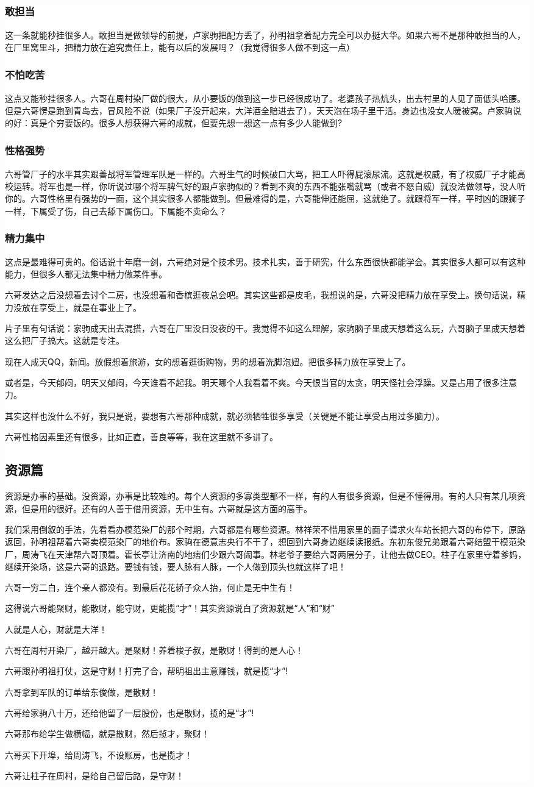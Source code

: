 ### 敢担当

这一条就能秒挂很多人。敢担当是做领导的前提，卢家驹把配方丢了，孙明祖拿着配方完全可以办挺大华。如果六哥不是那种敢担当的人，在厂里窝里斗，把精力放在追究责任上，能有以后的发展吗？（我觉得很多人做不到这一点）

### 不怕吃苦

这点又能秒挂很多人。六哥在周村染厂做的很大，从小要饭的做到这一步已经很成功了。老婆孩子热炕头，出去村里的人见了面低头哈腰。但是六哥愣是跑到青岛去，冒风险不说（如果厂子没开起来，大洋酒全赔进去了），天天泡在场子里干活。身边也没女人暖被窝。卢家驹说的好：真是个穷要饭的。很多人想获得六哥的成就，但要先想一想这一点有多少人能做到?

### 性格强势

六哥管厂子的水平其实跟善战将军管理军队是一样的。六哥生气的时候破口大骂，把工人吓得屁滚尿流。这就是权威，有了权威厂子才能高校运转。将军也是一样，你听说过哪个将军脾气好的跟卢家驹似的？看到不爽的东西不能张嘴就骂（或者不怒自威）就没法做领导，没人听你的。六哥性格里有强势的一面，这个其实很多人都能做到。但最难得的是，六哥能伸还能屈，这就绝了。就跟将军一样，平时凶的跟狮子一样，下属受了伤，自己去舔下属伤口。下属能不卖命么？

### 精力集中

这点是最难得可贵的。俗话说十年磨一剑，六哥绝对是个技术男。技术扎实，善于研究，什么东西很快都能学会。其实很多人都可以有这种能力，但很多人都无法集中精力做某件事。

六哥发达之后没想着去讨个二房，也没想着和香槟逛夜总会吧。其实这些都是皮毛，我想说的是，六哥没把精力放在享受上。换句话说，精力没放在享受上，就是在事业上了。

片子里有句话说：家驹成天出去混搭，六哥在厂里没日没夜的干。我觉得不如这么理解，家驹脑子里成天想着这么玩，六哥脑子里成天想着这么把厂子搞大。这就是专注。

现在人成天QQ，新闻。放假想着旅游，女的想着逛街购物，男的想着洗脚泡妞。把很多精力放在享受上了。

或者是，今天郁闷，明天又郁闷，今天谁看不起我。明天哪个人我看着不爽。今天恨当官的太贪，明天怪社会浮躁。又是占用了很多注意力。

其实这样也没什么不好，我只是说，要想有六哥那种成就，就必须牺牲很多享受（关键是不能让享受占用过多脑力）。

六哥性格因素里还有很多，比如正直，善良等等，我在这里就不多讲了。

## 资源篇

资源是办事的基础。没资源，办事是比较难的。每个人资源的多寡类型都不一样，有的人有很多资源，但是不懂得用。有的人只有某几项资源，但是用的很好。还有的人善于借用资源，无中生有。六哥就是这方面的高手。

我们采用倒叙的手法，先看看办模范染厂的那个时期，六哥都是有哪些资源。林祥荣不惜用家里的面子请求火车站长把六哥的布停下，原路返回，孙明祖帮着六哥卖模范染厂的地价布。家驹在德意志央行不干了，想回到六哥身边继续读报纸。东初东俊兄弟跟着六哥结盟干模范染厂，周涛飞在天津帮六哥顶着。霍长亭让济南的地痞们少跟六哥闹事。林老爷子要给六哥两层分子，让他去做CEO。柱子在家里守着爹妈，继续开染场，这是六哥的退路。要钱有钱，要人脉有人脉，一个人做到顶头也就这样了吧！

六哥一穷二白，连个亲人都没有。到最后花花轿子众人抬，何止是无中生有！

这得说六哥能聚财，能散财，能守财，更能揽“才”！其实资源说白了资源就是“人”和“财”

人就是人心，财就是大洋！

六哥在周村开染厂，越开越大。是聚财！养着梭子叔，是散财！得到的是人心！

六哥跟孙明祖打仗，这是守财！打完了合，帮明祖出主意赚钱，就是揽“才”!

六哥拿到军队的订单给东俊做，是散财！

六哥给家驹八十万，还给他留了一层股份，也是散财，揽的是“才”!

六哥那布给学生做横幅，就是散财，然后揽才，聚财！

六哥买下开埠，给周涛飞，不设账房，也是揽才！

六哥让柱子在周村，是给自己留后路，是守财！
